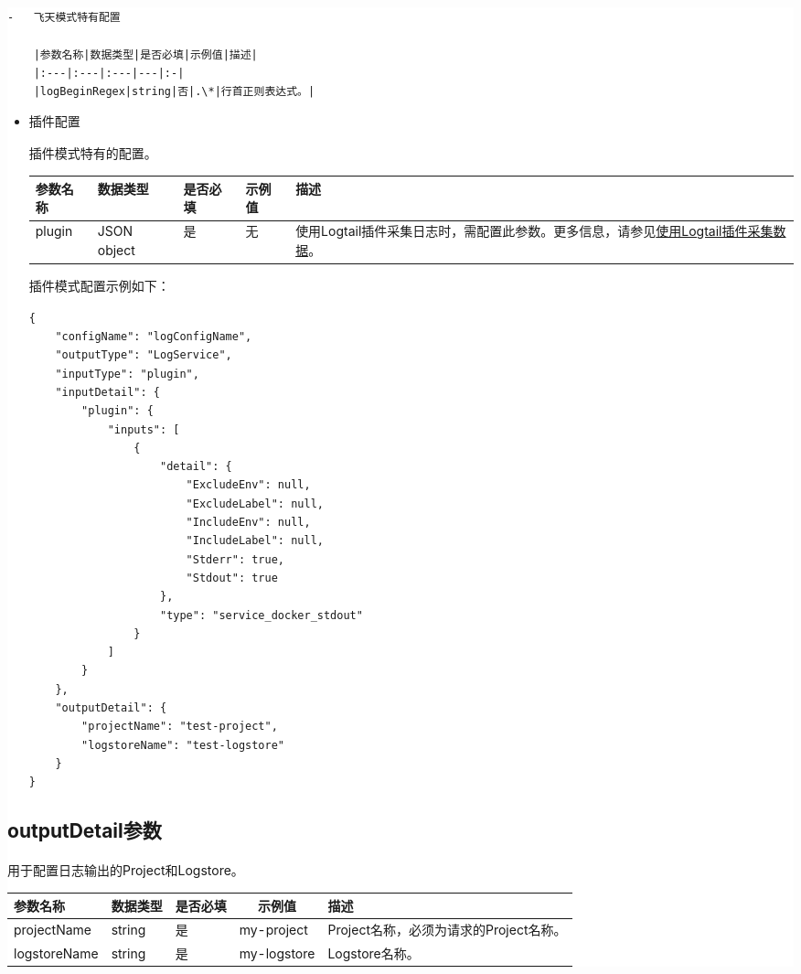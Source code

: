     -   飞天模式特有配置

        |参数名称|数据类型|是否必填|示例值|描述|
        |:---|:---|:---|---|:-|
        |logBeginRegex|string|否|.\*|行首正则表达式。|

-   插件配置

    插件模式特有的配置。

    |参数名称|数据类型|是否必填|示例值|描述|
    |:---|:---|:---|---|:-|
    |plugin|JSON object|是|无|使用Logtail插件采集日志时，需配置此参数。更多信息，请参见[使用Logtail插件采集数据](/cn.zh-CN/数据采集/Logtail采集/使用Logtail插件采集数据/概述.md)。|

    插件模式配置示例如下：

    ```
    {
        "configName": "logConfigName", 
        "outputType": "LogService", 
        "inputType": "plugin",
        "inputDetail": {
            "plugin": {
                "inputs": [
                    {
                        "detail": {
                            "ExcludeEnv": null, 
                            "ExcludeLabel": null, 
                            "IncludeEnv": null, 
                            "IncludeLabel": null, 
                            "Stderr": true, 
                            "Stdout": true
                        }, 
                        "type": "service_docker_stdout"
                    }
                ]
            }
        }, 
        "outputDetail": {
            "projectName": "test-project", 
            "logstoreName": "test-logstore"
        }
    }
    ```


## outputDetail参数

用于配置日志输出的Project和Logstore。

|参数名称|数据类型|是否必填|示例值|描述|
|:---|:---|:---|---|:-|
|projectName|string|是|my-project|Project名称，必须为请求的Project名称。|
|logstoreName|string|是|my-logstore|Logstore名称。|

